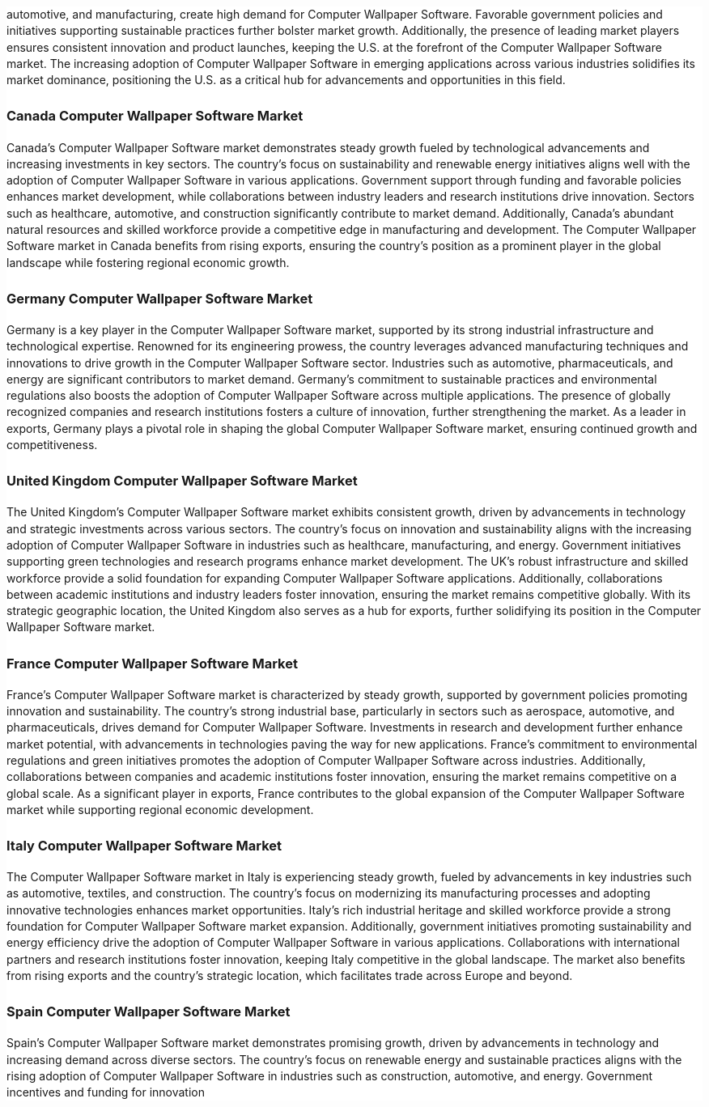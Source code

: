 automotive, and manufacturing, create high demand for Computer Wallpaper Software. Favorable government policies and initiatives supporting sustainable practices further bolster market growth. Additionally, the presence of leading market players ensures consistent innovation and product launches, keeping the U.S. at the forefront of the Computer Wallpaper Software market. The increasing adoption of Computer Wallpaper Software in emerging applications across various industries solidifies its market dominance, positioning the U.S. as a critical hub for advancements and opportunities in this field.</p><h3>Canada Computer Wallpaper Software Market</h3><p>Canada&rsquo;s Computer Wallpaper Software market demonstrates steady growth fueled by technological advancements and increasing investments in key sectors. The country&rsquo;s focus on sustainability and renewable energy initiatives aligns well with the adoption of Computer Wallpaper Software in various applications. Government support through funding and favorable policies enhances market development, while collaborations between industry leaders and research institutions drive innovation. Sectors such as healthcare, automotive, and construction significantly contribute to market demand. Additionally, Canada&rsquo;s abundant natural resources and skilled workforce provide a competitive edge in manufacturing and development. The Computer Wallpaper Software market in Canada benefits from rising exports, ensuring the country&rsquo;s position as a prominent player in the global landscape while fostering regional economic growth.</p><h3>Germany Computer Wallpaper Software Market</h3><p>Germany is a key player in the Computer Wallpaper Software market, supported by its strong industrial infrastructure and technological expertise. Renowned for its engineering prowess, the country leverages advanced manufacturing techniques and innovations to drive growth in the Computer Wallpaper Software sector. Industries such as automotive, pharmaceuticals, and energy are significant contributors to market demand. Germany&rsquo;s commitment to sustainable practices and environmental regulations also boosts the adoption of Computer Wallpaper Software across multiple applications. The presence of globally recognized companies and research institutions fosters a culture of innovation, further strengthening the market. As a leader in exports, Germany plays a pivotal role in shaping the global Computer Wallpaper Software market, ensuring continued growth and competitiveness.</p><h3>United Kingdom Computer Wallpaper Software Market</h3><p>The United Kingdom&rsquo;s Computer Wallpaper Software market exhibits consistent growth, driven by advancements in technology and strategic investments across various sectors. The country&rsquo;s focus on innovation and sustainability aligns with the increasing adoption of Computer Wallpaper Software in industries such as healthcare, manufacturing, and energy. Government initiatives supporting green technologies and research programs enhance market development. The UK&rsquo;s robust infrastructure and skilled workforce provide a solid foundation for expanding Computer Wallpaper Software applications. Additionally, collaborations between academic institutions and industry leaders foster innovation, ensuring the market remains competitive globally. With its strategic geographic location, the United Kingdom also serves as a hub for exports, further solidifying its position in the Computer Wallpaper Software market.</p><h3>France Computer Wallpaper Software Market</h3><p>France&rsquo;s Computer Wallpaper Software market is characterized by steady growth, supported by government policies promoting innovation and sustainability. The country&rsquo;s strong industrial base, particularly in sectors such as aerospace, automotive, and pharmaceuticals, drives demand for Computer Wallpaper Software. Investments in research and development further enhance market potential, with advancements in technologies paving the way for new applications. France&rsquo;s commitment to environmental regulations and green initiatives promotes the adoption of Computer Wallpaper Software across industries. Additionally, collaborations between companies and academic institutions foster innovation, ensuring the market remains competitive on a global scale. As a significant player in exports, France contributes to the global expansion of the Computer Wallpaper Software market while supporting regional economic development.</p><h3>Italy Computer Wallpaper Software Market</h3><p>The Computer Wallpaper Software market in Italy is experiencing steady growth, fueled by advancements in key industries such as automotive, textiles, and construction. The country&rsquo;s focus on modernizing its manufacturing processes and adopting innovative technologies enhances market opportunities. Italy&rsquo;s rich industrial heritage and skilled workforce provide a strong foundation for Computer Wallpaper Software market expansion. Additionally, government initiatives promoting sustainability and energy efficiency drive the adoption of Computer Wallpaper Software in various applications. Collaborations with international partners and research institutions foster innovation, keeping Italy competitive in the global landscape. The market also benefits from rising exports and the country&rsquo;s strategic location, which facilitates trade across Europe and beyond.</p><h3>Spain Computer Wallpaper Software Market</h3><p>Spain&rsquo;s Computer Wallpaper Software market demonstrates promising growth, driven by advancements in technology and increasing demand across diverse sectors. The country&rsquo;s focus on renewable energy and sustainable practices aligns with the rising adoption of Computer Wallpaper Software in industries such as construction, automotive, and energy. Government incentives and funding for innovation